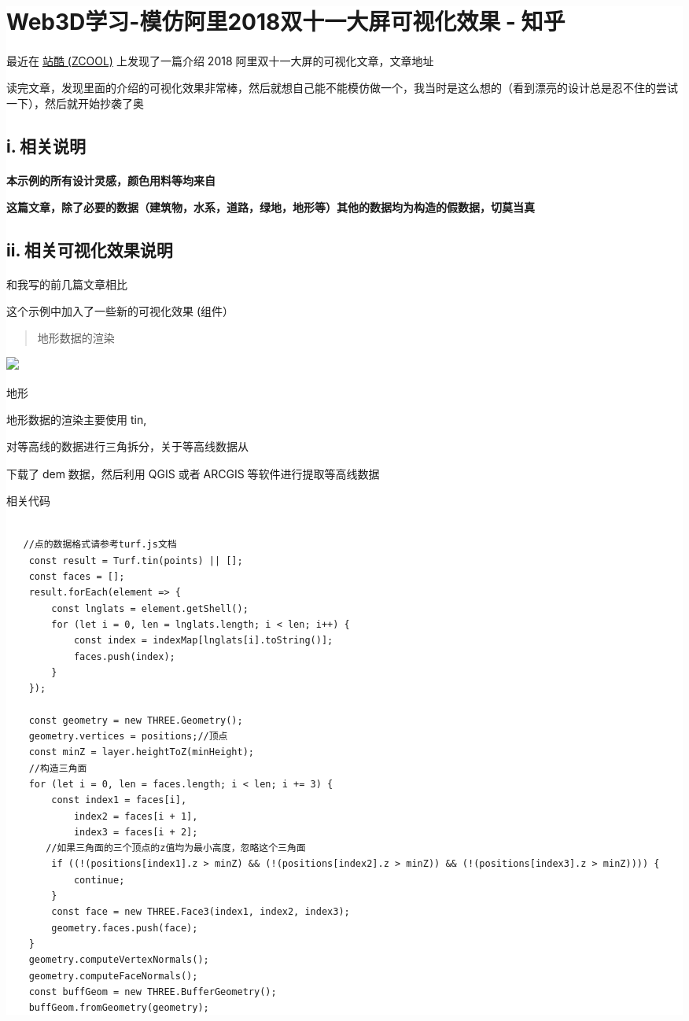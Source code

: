 # Web3D学习-模仿阿里2018双十一大屏可视化效果 - 知乎
最近在 [站酷 (ZCOOL)](https://link.zhihu.com/?target=https%3A//www.zcool.com.cn/) 上发现了一篇介绍 2018 阿里双十一大屏的可视化文章，文章地址

读完文章，发现里面的介绍的可视化效果非常棒，然后就想自己能不能模仿做一个，我当时是这么想的（看到漂亮的设计总是忍不住的尝试一下），然后就开始抄袭了奥

## i. 相关说明

**本示例的所有设计灵感，颜色用料等均来自**

**这篇文章，除了必要的数据（建筑物，水系，道路，绿地，地形等）其他的数据均为构造的假数据，切莫当真**

## ii. 相关可视化效果说明

和我写的前几篇文章相比

这个示例中加入了一些新的可视化效果 (组件）

> 地形数据的渲染

![](https://pic1.zhimg.com/v2-4f5d991ce8f129ce7cdb7fb3605fe228_b.jpg)

地形

地形数据的渲染主要使用 tin,

对等高线的数据进行三角拆分，关于等高线数据从

下载了 dem 数据，然后利用 QGIS 或者 ARCGIS 等软件进行提取等高线数据

相关代码

```text

   //点的数据格式请参考turf.js文档 
    const result = Turf.tin(points) || [];
    const faces = [];
    result.forEach(element => {
        const lnglats = element.getShell();
        for (let i = 0, len = lnglats.length; i < len; i++) {
            const index = indexMap[lnglats[i].toString()];
            faces.push(index);
        }
    });

    const geometry = new THREE.Geometry();
    geometry.vertices = positions;//顶点
    const minZ = layer.heightToZ(minHeight);
    //构造三角面
    for (let i = 0, len = faces.length; i < len; i += 3) {
        const index1 = faces[i],
            index2 = faces[i + 1],
            index3 = faces[i + 2];
       //如果三角面的三个顶点的z值均为最小高度，忽略这个三角面
        if ((!(positions[index1].z > minZ) && (!(positions[index2].z > minZ)) && (!(positions[index3].z > minZ)))) {
            continue;
        }
        const face = new THREE.Face3(index1, index2, index3);
        geometry.faces.push(face);
    }
    geometry.computeVertexNormals();
    geometry.computeFaceNormals();
    const buffGeom = new THREE.BufferGeometry();
    buffGeom.fromGeometry(geometry);
```
